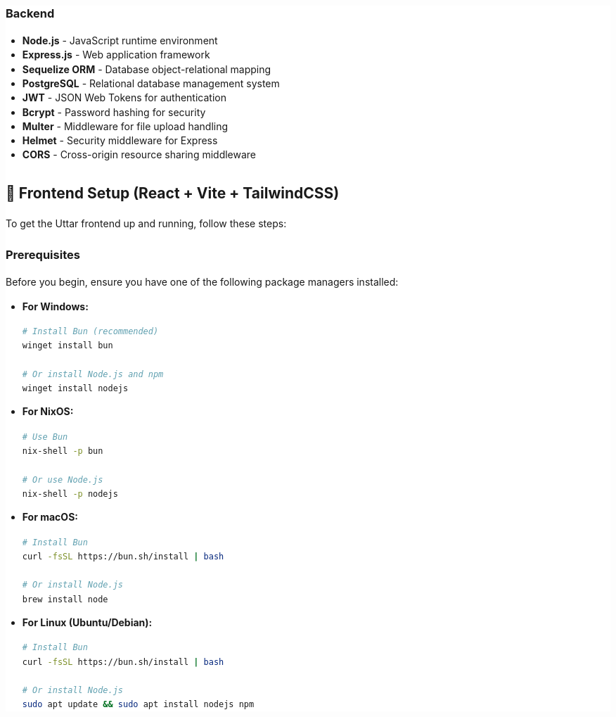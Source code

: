 ### **Backend**

- **Node.js** - JavaScript runtime environment
- **Express.js** - Web application framework
- **Sequelize ORM** - Database object-relational mapping
- **PostgreSQL** - Relational database management system
- **JWT** - JSON Web Tokens for authentication
- **Bcrypt** - Password hashing for security
- **Multer** - Middleware for file upload handling
- **Helmet** - Security middleware for Express
- **CORS** - Cross-origin resource sharing middleware

## 🚀 Frontend Setup (React + Vite + TailwindCSS)

To get the Uttar frontend up and running, follow these steps:

### Prerequisites

Before you begin, ensure you have one of the following package managers installed:

- **For Windows:**

  ```bash
  # Install Bun (recommended)
  winget install bun

  # Or install Node.js and npm
  winget install nodejs
  ```

- **For NixOS:**

  ```bash
  # Use Bun
  nix-shell -p bun

  # Or use Node.js
  nix-shell -p nodejs
  ```

- **For macOS:**

  ```bash
  # Install Bun
  curl -fsSL https://bun.sh/install | bash

  # Or install Node.js
  brew install node
  ```

- **For Linux (Ubuntu/Debian):**

  ```bash
  # Install Bun
  curl -fsSL https://bun.sh/install | bash

  # Or install Node.js
  sudo apt update && sudo apt install nodejs npm
  ```
